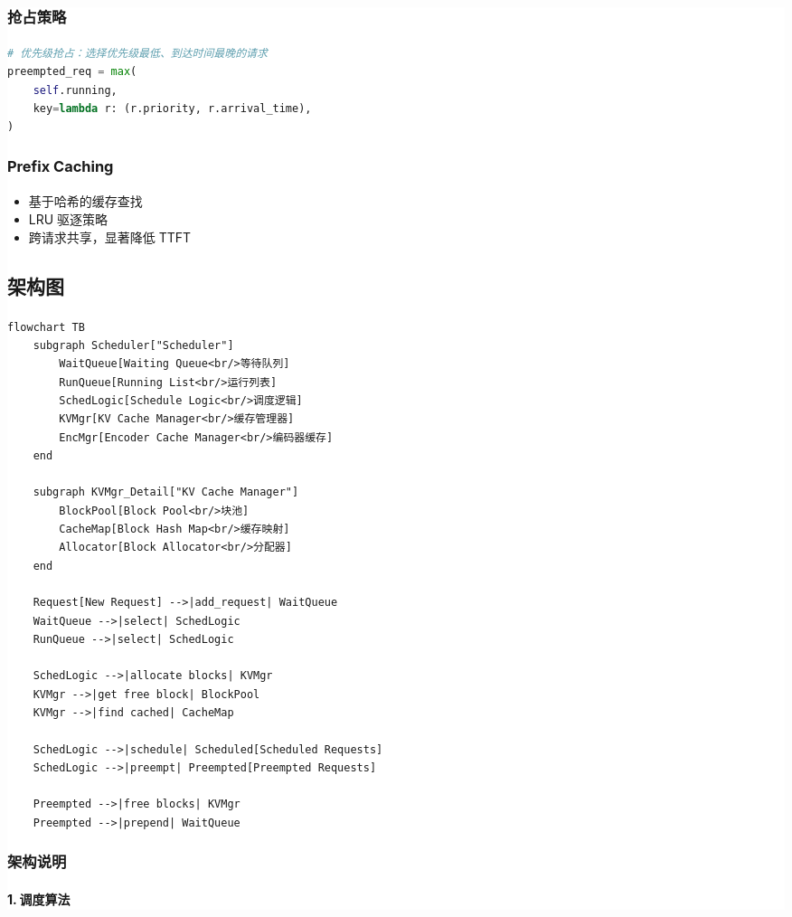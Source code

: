### 抢占策略
```python
# 优先级抢占：选择优先级最低、到达时间最晚的请求
preempted_req = max(
    self.running,
    key=lambda r: (r.priority, r.arrival_time),
)
```

### Prefix Caching
- 基于哈希的缓存查找
- LRU 驱逐策略
- 跨请求共享，显著降低 TTFT

## 架构图

```mermaid
flowchart TB
    subgraph Scheduler["Scheduler"]
        WaitQueue[Waiting Queue<br/>等待队列]
        RunQueue[Running List<br/>运行列表]
        SchedLogic[Schedule Logic<br/>调度逻辑]
        KVMgr[KV Cache Manager<br/>缓存管理器]
        EncMgr[Encoder Cache Manager<br/>编码器缓存]
    end

    subgraph KVMgr_Detail["KV Cache Manager"]
        BlockPool[Block Pool<br/>块池]
        CacheMap[Block Hash Map<br/>缓存映射]
        Allocator[Block Allocator<br/>分配器]
    end

    Request[New Request] -->|add_request| WaitQueue
    WaitQueue -->|select| SchedLogic
    RunQueue -->|select| SchedLogic
    
    SchedLogic -->|allocate blocks| KVMgr
    KVMgr -->|get free block| BlockPool
    KVMgr -->|find cached| CacheMap
    
    SchedLogic -->|schedule| Scheduled[Scheduled Requests]
    SchedLogic -->|preempt| Preempted[Preempted Requests]
    
    Preempted -->|free blocks| KVMgr
    Preempted -->|prepend| WaitQueue
```

### 架构说明

#### 1. 调度算法
